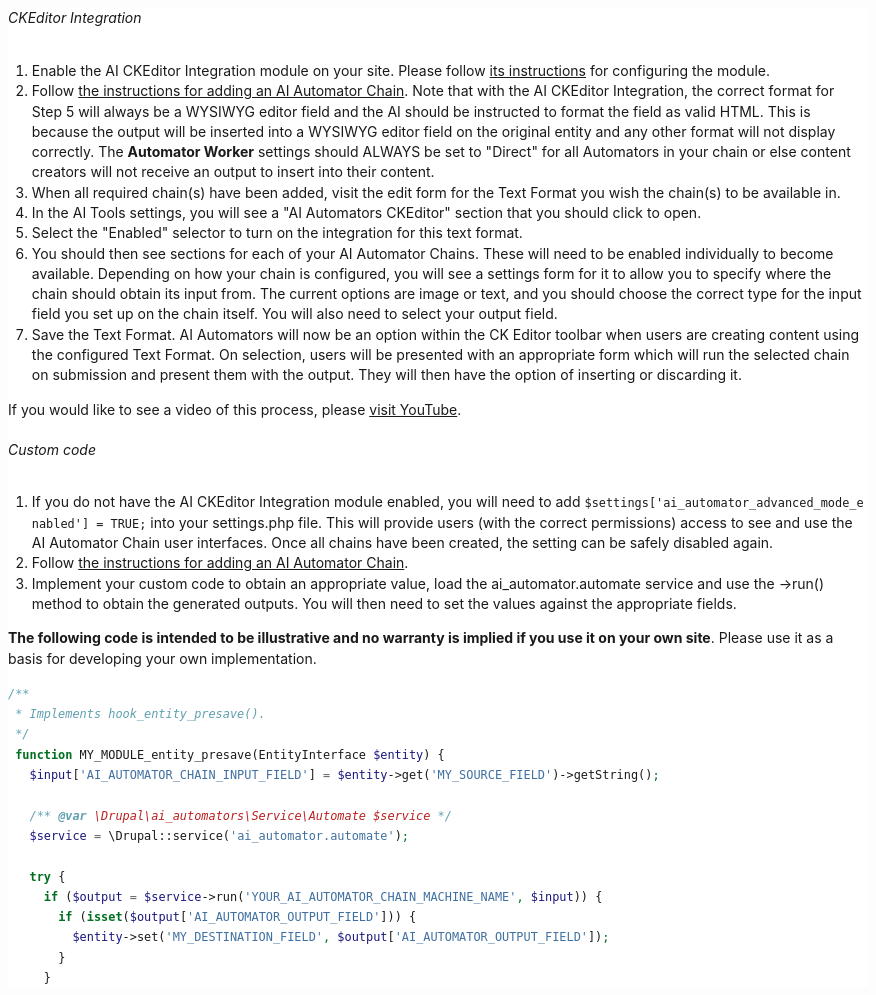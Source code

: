 ###### CKEditor Integration
1. Enable the AI CKEditor Integration module on your site. Please follow [its instructions](https://project.pages.drupalcode.org/ai/modules/ai_ckeditor/)
   for configuring the module.
2. Follow [the instructions for adding an AI Automator Chain](#add-an-ai-automator-chain).
   Note that with the AI CKEditor Integration, the correct format for Step 5
   will always be a WYSIWYG editor field and the AI should be instructed to
   format the field as valid HTML. This is because the output will be
   inserted into a WYSIWYG editor field on the original entity and any other
   format will not display correctly. The **Automator Worker** settings should
   ALWAYS be set to "Direct" for all Automators in your chain or else content
   creators will not receive an output to insert into their content.
3. When all required chain(s) have been added, visit the edit form for the Text
   Format you wish the chain(s) to be available in.
4. In the AI Tools settings, you will see a "AI Automators CKEditor" section
   that you should click to open.
5. Select the "Enabled" selector to turn on the integration for this text
   format.
6. You should then see sections for each of your AI Automator Chains. These will
   need to be enabled individually to become available. Depending on how your
   chain is configured, you will see a settings form for it to allow you to
   specify where the chain should obtain its input from. The current options are
   image or text, and you should choose the correct type for the input field you
   set up on the chain itself. You will also need to select your output field.
7. Save the Text Format. AI Automators will now be an option within the CK
   Editor toolbar when users are creating content using the configured Text
   Format. On selection, users will be presented with an appropriate form which
   will run the selected chain on submission and present them with the output.
   They will then have the option of inserting or discarding it.

If you would like to see a video of this process, please [visit YouTube](https://www.youtube.com/watch?v=PmChGwzilck).

###### Custom code
1. If you do not have the AI CKEditor Integration module enabled, you will need
   to add `$settings['ai_automator_advanced_mode_enabled'] = TRUE;` into your
   settings.php file. This will provide users (with the correct permissions)
   access to see and use the AI Automator Chain user interfaces. Once all chains
   have been created, the setting can be safely disabled again.
2. Follow [the instructions for adding an AI Automator Chain](#add-an-ai-automator-chain).
3. Implement your custom code to obtain an appropriate value, load the
   ai_automator.automate service and use the ->run() method to obtain the
   generated outputs. You will then need to set the values against the
   appropriate fields.

**The following code is intended to be illustrative and no warranty is implied
if you use it on your own site**. Please use it as a basis for developing your
own implementation.

```php
/**
 * Implements hook_entity_presave().
 */
 function MY_MODULE_entity_presave(EntityInterface $entity) {
   $input['AI_AUTOMATOR_CHAIN_INPUT_FIELD'] = $entity->get('MY_SOURCE_FIELD')->getString();

   /** @var \Drupal\ai_automators\Service\Automate $service */
   $service = \Drupal::service('ai_automator.automate');

   try {
     if ($output = $service->run('YOUR_AI_AUTOMATOR_CHAIN_MACHINE_NAME', $input)) {
       if (isset($output['AI_AUTOMATOR_OUTPUT_FIELD'])) {
         $entity->set('MY_DESTINATION_FIELD', $output['AI_AUTOMATOR_OUTPUT_FIELD']);
       }
     }
```